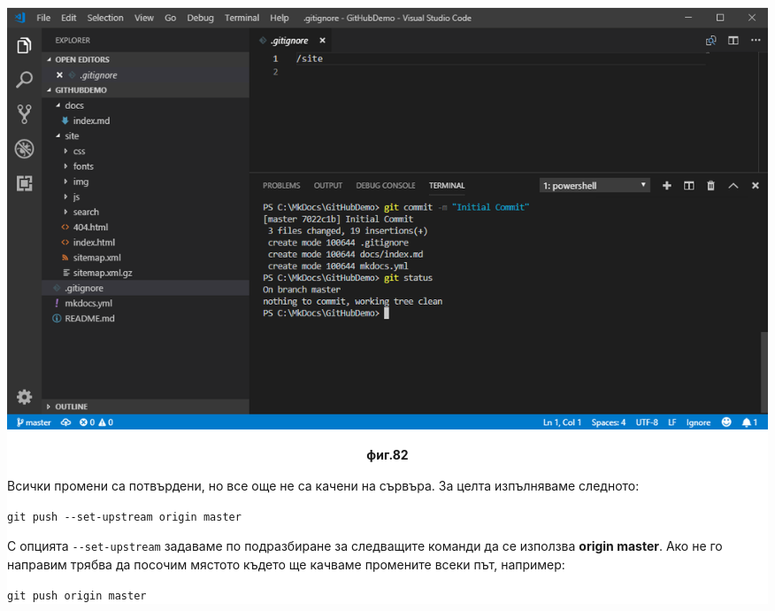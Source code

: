 ![](./media/image82.png)
**<center>фиг.82</center>**

Всички промени са потвърдени, но все още не са качени на сървъра. За
целта изпълняваме следното:

```
git push --set-upstream origin master
```

С опцията `--set-upstream` задаваме по подразбиране за следващите
команди да се използва **origin master**. Ако не го направим трябва да
посочим мястото където ще качваме промените всеки път, например:

```
git push origin master
```
